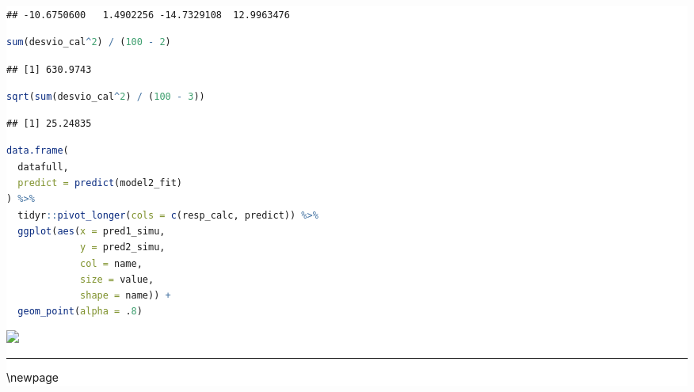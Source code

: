 ```
## -10.6750600   1.4902256 -14.7329108  12.9963476
```

``` r
sum(desvio_cal^2) / (100 - 2)
```

```
## [1] 630.9743
```

``` r
sqrt(sum(desvio_cal^2) / (100 - 3))
```

```
## [1] 25.24835
```


``` r
data.frame(
  datafull,
  predict = predict(model2_fit)
) %>% 
  tidyr::pivot_longer(cols = c(resp_calc, predict)) %>% 
  ggplot(aes(x = pred1_simu, 
             y = pred2_simu,
             col = name,
             size = value,
             shape = name)) +
  geom_point(alpha = .8) 
```

![](Study1_files/figure-html/unnamed-chunk-16-1.png)

---

\newpage 





























